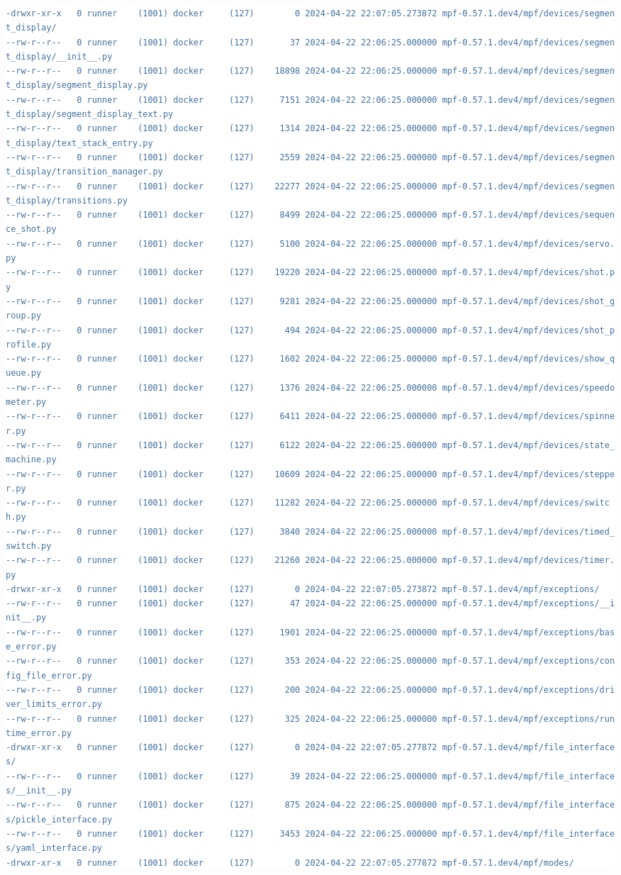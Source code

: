 ```diff
-drwxr-xr-x   0 runner    (1001) docker     (127)        0 2024-04-22 22:07:05.273872 mpf-0.57.1.dev4/mpf/devices/segment_display/
--rw-r--r--   0 runner    (1001) docker     (127)       37 2024-04-22 22:06:25.000000 mpf-0.57.1.dev4/mpf/devices/segment_display/__init__.py
--rw-r--r--   0 runner    (1001) docker     (127)    18898 2024-04-22 22:06:25.000000 mpf-0.57.1.dev4/mpf/devices/segment_display/segment_display.py
--rw-r--r--   0 runner    (1001) docker     (127)     7151 2024-04-22 22:06:25.000000 mpf-0.57.1.dev4/mpf/devices/segment_display/segment_display_text.py
--rw-r--r--   0 runner    (1001) docker     (127)     1314 2024-04-22 22:06:25.000000 mpf-0.57.1.dev4/mpf/devices/segment_display/text_stack_entry.py
--rw-r--r--   0 runner    (1001) docker     (127)     2559 2024-04-22 22:06:25.000000 mpf-0.57.1.dev4/mpf/devices/segment_display/transition_manager.py
--rw-r--r--   0 runner    (1001) docker     (127)    22277 2024-04-22 22:06:25.000000 mpf-0.57.1.dev4/mpf/devices/segment_display/transitions.py
--rw-r--r--   0 runner    (1001) docker     (127)     8499 2024-04-22 22:06:25.000000 mpf-0.57.1.dev4/mpf/devices/sequence_shot.py
--rw-r--r--   0 runner    (1001) docker     (127)     5100 2024-04-22 22:06:25.000000 mpf-0.57.1.dev4/mpf/devices/servo.py
--rw-r--r--   0 runner    (1001) docker     (127)    19220 2024-04-22 22:06:25.000000 mpf-0.57.1.dev4/mpf/devices/shot.py
--rw-r--r--   0 runner    (1001) docker     (127)     9281 2024-04-22 22:06:25.000000 mpf-0.57.1.dev4/mpf/devices/shot_group.py
--rw-r--r--   0 runner    (1001) docker     (127)      494 2024-04-22 22:06:25.000000 mpf-0.57.1.dev4/mpf/devices/shot_profile.py
--rw-r--r--   0 runner    (1001) docker     (127)     1602 2024-04-22 22:06:25.000000 mpf-0.57.1.dev4/mpf/devices/show_queue.py
--rw-r--r--   0 runner    (1001) docker     (127)     1376 2024-04-22 22:06:25.000000 mpf-0.57.1.dev4/mpf/devices/speedometer.py
--rw-r--r--   0 runner    (1001) docker     (127)     6411 2024-04-22 22:06:25.000000 mpf-0.57.1.dev4/mpf/devices/spinner.py
--rw-r--r--   0 runner    (1001) docker     (127)     6122 2024-04-22 22:06:25.000000 mpf-0.57.1.dev4/mpf/devices/state_machine.py
--rw-r--r--   0 runner    (1001) docker     (127)    10609 2024-04-22 22:06:25.000000 mpf-0.57.1.dev4/mpf/devices/stepper.py
--rw-r--r--   0 runner    (1001) docker     (127)    11282 2024-04-22 22:06:25.000000 mpf-0.57.1.dev4/mpf/devices/switch.py
--rw-r--r--   0 runner    (1001) docker     (127)     3840 2024-04-22 22:06:25.000000 mpf-0.57.1.dev4/mpf/devices/timed_switch.py
--rw-r--r--   0 runner    (1001) docker     (127)    21260 2024-04-22 22:06:25.000000 mpf-0.57.1.dev4/mpf/devices/timer.py
-drwxr-xr-x   0 runner    (1001) docker     (127)        0 2024-04-22 22:07:05.273872 mpf-0.57.1.dev4/mpf/exceptions/
--rw-r--r--   0 runner    (1001) docker     (127)       47 2024-04-22 22:06:25.000000 mpf-0.57.1.dev4/mpf/exceptions/__init__.py
--rw-r--r--   0 runner    (1001) docker     (127)     1901 2024-04-22 22:06:25.000000 mpf-0.57.1.dev4/mpf/exceptions/base_error.py
--rw-r--r--   0 runner    (1001) docker     (127)      353 2024-04-22 22:06:25.000000 mpf-0.57.1.dev4/mpf/exceptions/config_file_error.py
--rw-r--r--   0 runner    (1001) docker     (127)      200 2024-04-22 22:06:25.000000 mpf-0.57.1.dev4/mpf/exceptions/driver_limits_error.py
--rw-r--r--   0 runner    (1001) docker     (127)      325 2024-04-22 22:06:25.000000 mpf-0.57.1.dev4/mpf/exceptions/runtime_error.py
-drwxr-xr-x   0 runner    (1001) docker     (127)        0 2024-04-22 22:07:05.277872 mpf-0.57.1.dev4/mpf/file_interfaces/
--rw-r--r--   0 runner    (1001) docker     (127)       39 2024-04-22 22:06:25.000000 mpf-0.57.1.dev4/mpf/file_interfaces/__init__.py
--rw-r--r--   0 runner    (1001) docker     (127)      875 2024-04-22 22:06:25.000000 mpf-0.57.1.dev4/mpf/file_interfaces/pickle_interface.py
--rw-r--r--   0 runner    (1001) docker     (127)     3453 2024-04-22 22:06:25.000000 mpf-0.57.1.dev4/mpf/file_interfaces/yaml_interface.py
-drwxr-xr-x   0 runner    (1001) docker     (127)        0 2024-04-22 22:07:05.277872 mpf-0.57.1.dev4/mpf/modes/
```